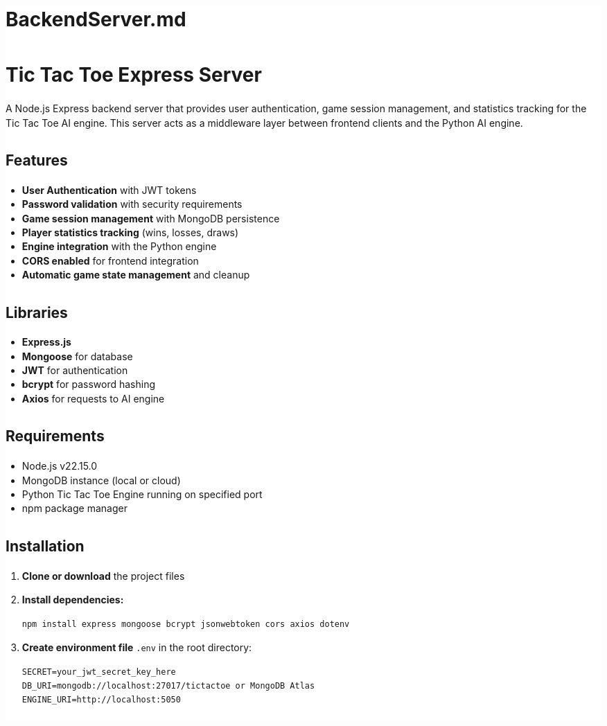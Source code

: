# BackendServer.md

# Tic Tac Toe Express Server

A Node.js Express backend server that provides user authentication, game session management, and statistics tracking for the Tic Tac Toe AI engine. This server acts as a middleware layer between frontend clients and the Python AI engine.

## Features

- **User Authentication** with JWT tokens
- **Password validation** with security requirements
- **Game session management** with MongoDB persistence
- **Player statistics tracking** (wins, losses, draws)
- **Engine integration** with the Python engine
- **CORS enabled** for frontend integration
- **Automatic game state management** and cleanup

## Libraries

- **Express.js**
- **Mongoose** for database
- **JWT** for authentication
- **bcrypt** for password hashing
- **Axios** for requests to AI engine

## Requirements

- Node.js v22.15.0
- MongoDB instance (local or cloud)
- Python Tic Tac Toe Engine running on specified port
- npm package manager

## Installation

1. **Clone or download** the project files
2. **Install dependencies:**
    
    ```bash
    npm install express mongoose bcrypt jsonwebtoken cors axios dotenv
    
    ```
    
3. **Create environment file** `.env` in the root directory:
    
    ```
    SECRET=your_jwt_secret_key_here
    DB_URI=mongodb://localhost:27017/tictactoe or MongoDB Atlas
    ENGINE_URI=http://localhost:5050
    